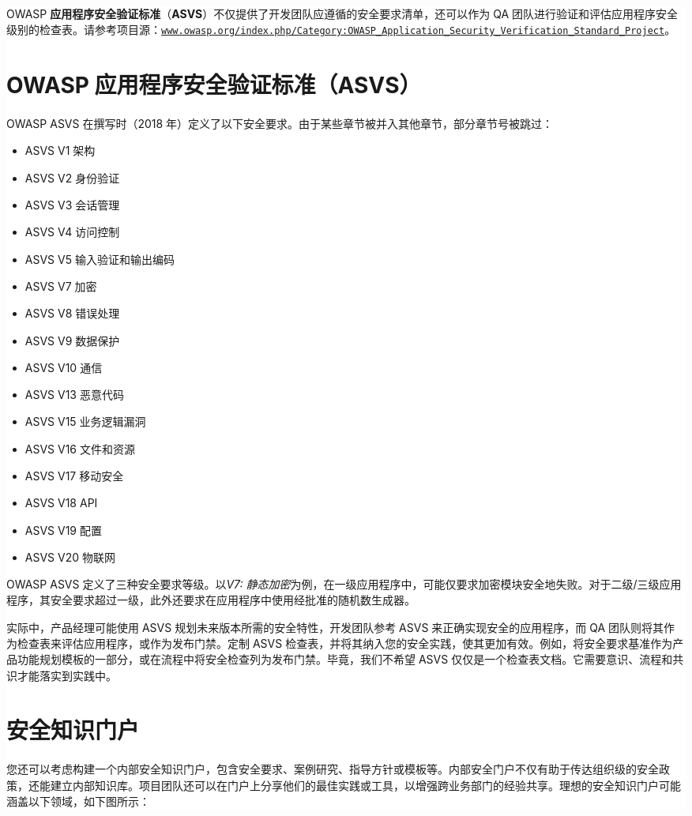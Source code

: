 OWASP **应用程序安全验证标准**（**ASVS**）不仅提供了开发团队应遵循的安全要求清单，还可以作为 QA 团队进行验证和评估应用程序安全级别的检查表。请参考项目源：[`www.owasp.org/index.php/Category:OWASP_Application_Security_Verification_Standard_Project`](https://www.owasp.org/index.php/Category:OWASP_Application_Security_Verification_Standard_Project)。

# OWASP 应用程序安全验证标准（ASVS）

OWASP ASVS 在撰写时（2018 年）定义了以下安全要求。由于某些章节被并入其他章节，部分章节号被跳过：

+   ASVS V1 架构

+   ASVS V2 身份验证

+   ASVS V3 会话管理

+   ASVS V4 访问控制

+   ASVS V5 输入验证和输出编码

+   ASVS V7 加密

+   ASVS V8 错误处理

+   ASVS V9 数据保护

+   ASVS V10 通信

+   ASVS V13 恶意代码

+   ASVS V15 业务逻辑漏洞

+   ASVS V16 文件和资源

+   ASVS V17 移动安全

+   ASVS V18 API

+   ASVS V19 配置

+   ASVS V20 物联网

OWASP ASVS 定义了三种安全要求等级。以*V7: 静态加密*为例，在一级应用程序中，可能仅要求加密模块安全地失败。对于二级/三级应用程序，其安全要求超过一级，此外还要求在应用程序中使用经批准的随机数生成器。

实际中，产品经理可能使用 ASVS 规划未来版本所需的安全特性，开发团队参考 ASVS 来正确实现安全的应用程序，而 QA 团队则将其作为检查表来评估应用程序，或作为发布门禁。定制 ASVS 检查表，并将其纳入您的安全实践，使其更加有效。例如，将安全要求基准作为产品功能规划模板的一部分，或在流程中将安全检查列为发布门禁。毕竟，我们不希望 ASVS 仅仅是一个检查表文档。它需要意识、流程和共识才能落实到实践中。

# 安全知识门户

您还可以考虑构建一个内部安全知识门户，包含安全要求、案例研究、指导方针或模板等。内部安全门户不仅有助于传达组织级的安全政策，还能建立内部知识库。项目团队还可以在门户上分享他们的最佳实践或工具，以增强跨业务部门的经验共享。理想的安全知识门户可能涵盖以下领域，如下图所示：
